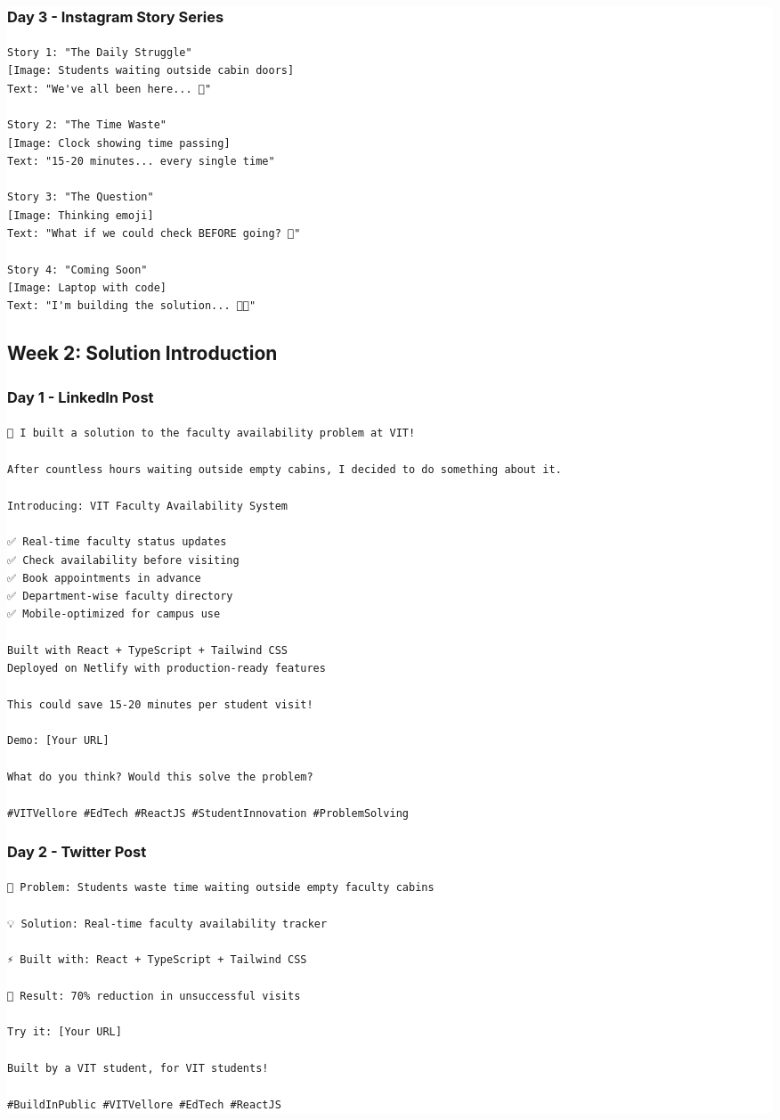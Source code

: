 ### Day 3 - Instagram Story Series
```
Story 1: "The Daily Struggle" 
[Image: Students waiting outside cabin doors]
Text: "We've all been here... 😤"

Story 2: "The Time Waste"
[Image: Clock showing time passing]
Text: "15-20 minutes... every single time"

Story 3: "The Question"
[Image: Thinking emoji]
Text: "What if we could check BEFORE going? 🤔"

Story 4: "Coming Soon"
[Image: Laptop with code]
Text: "I'm building the solution... 👨‍💻"
```

## Week 2: Solution Introduction

### Day 1 - LinkedIn Post
```
🚀 I built a solution to the faculty availability problem at VIT!

After countless hours waiting outside empty cabins, I decided to do something about it.

Introducing: VIT Faculty Availability System

✅ Real-time faculty status updates
✅ Check availability before visiting
✅ Book appointments in advance
✅ Department-wise faculty directory
✅ Mobile-optimized for campus use

Built with React + TypeScript + Tailwind CSS
Deployed on Netlify with production-ready features

This could save 15-20 minutes per student visit!

Demo: [Your URL]

What do you think? Would this solve the problem?

#VITVellore #EdTech #ReactJS #StudentInnovation #ProblemSolving
```

### Day 2 - Twitter Post
```
🎯 Problem: Students waste time waiting outside empty faculty cabins

💡 Solution: Real-time faculty availability tracker

⚡ Built with: React + TypeScript + Tailwind CSS

🚀 Result: 70% reduction in unsuccessful visits

Try it: [Your URL]

Built by a VIT student, for VIT students! 

#BuildInPublic #VITVellore #EdTech #ReactJS

```